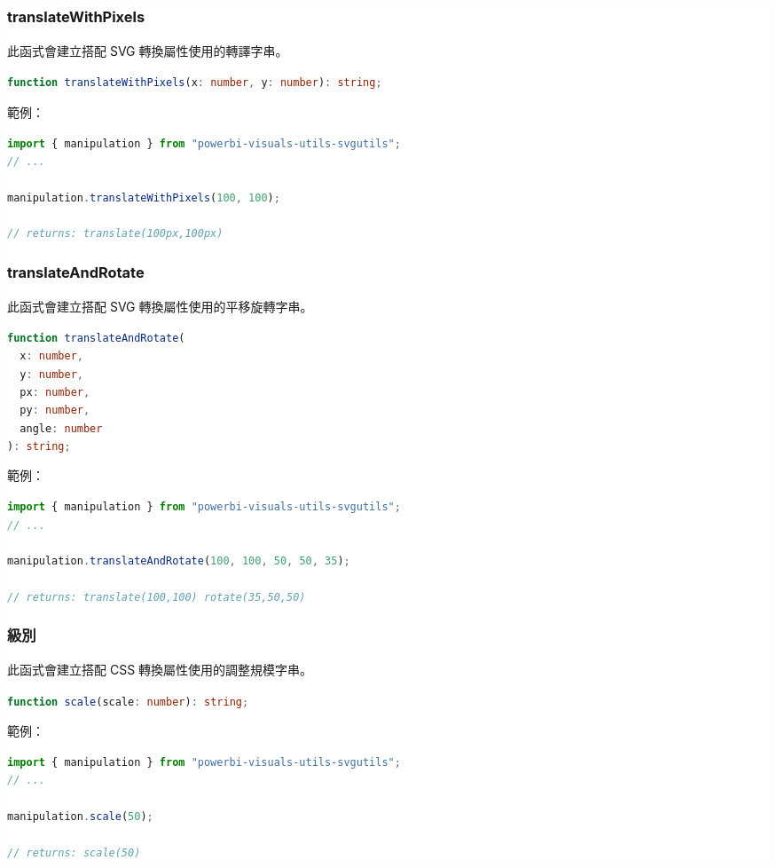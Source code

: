 ### <a name="translatewithpixels"></a>translateWithPixels

此函式會建立搭配 SVG 轉換屬性使用的轉譯字串。

```typescript
function translateWithPixels(x: number, y: number): string;
```

範例：

```typescript
import { manipulation } from "powerbi-visuals-utils-svgutils";
// ...

manipulation.translateWithPixels(100, 100);

// returns: translate(100px,100px)
```

### <a name="translateandrotate"></a>translateAndRotate

此函式會建立搭配 SVG 轉換屬性使用的平移旋轉字串。

```typescript
function translateAndRotate(
  x: number,
  y: number,
  px: number,
  py: number,
  angle: number
): string;
```

範例：

```typescript
import { manipulation } from "powerbi-visuals-utils-svgutils";
// ...

manipulation.translateAndRotate(100, 100, 50, 50, 35);

// returns: translate(100,100) rotate(35,50,50)
```

### <a name="scale"></a>級別

此函式會建立搭配 CSS 轉換屬性使用的調整規模字串。

```typescript
function scale(scale: number): string;
```

範例：

```typescript
import { manipulation } from "powerbi-visuals-utils-svgutils";
// ...

manipulation.scale(50);

// returns: scale(50)
```
